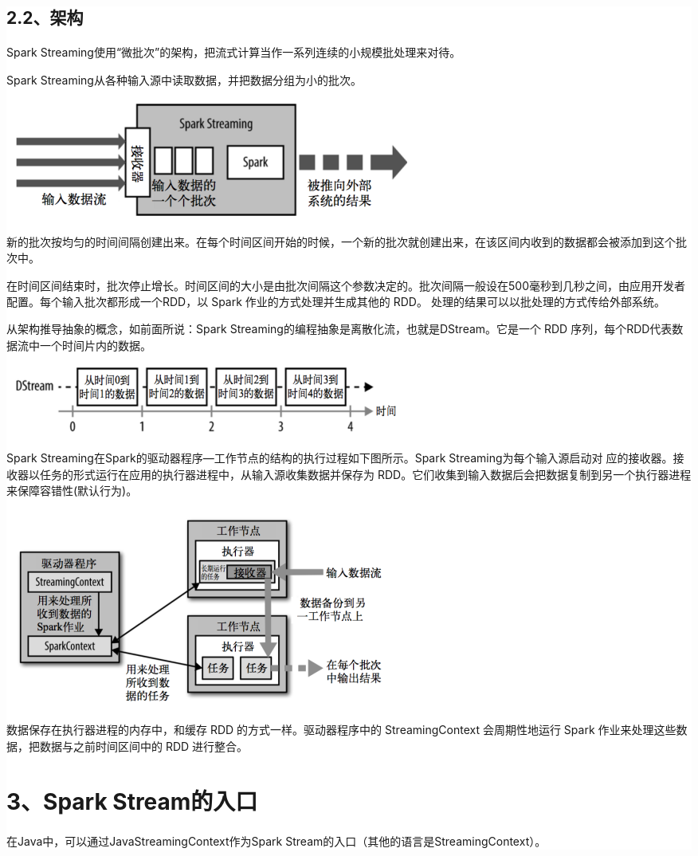 ## 2.2、架构
Spark Streaming使用“微批次”的架构，把流式计算当作一系列连续的小规模批处理来对待。

Spark Streaming从各种输入源中读取数据，并把数据分组为小的批次。


![](file/24.png)

新的批次按均匀的时间间隔创建出来。在每个时间区间开始的时候，一个新的批次就创建出来，在该区间内收到的数据都会被添加到这个批次中。

在时间区间结束时，批次停止增长。时间区间的大小是由批次间隔这个参数决定的。批次间隔一般设在500毫秒到几秒之间，由应用开发者配置。每个输入批次都形成一个RDD，以 Spark 作业的方式处理并生成其他的 RDD。 处理的结果可以以批处理的方式传给外部系统。

从架构推导抽象的概念，如前面所说：Spark Streaming的编程抽象是离散化流，也就是DStream。它是一个 RDD 序列，每个RDD代表数据流中一个时间片内的数据。 

![](file/25.png)

Spark Streaming在Spark的驱动器程序—工作节点的结构的执行过程如下图所示。Spark Streaming为每个输入源启动对 应的接收器。接收器以任务的形式运行在应用的执行器进程中，从输入源收集数据并保存为 RDD。它们收集到输入数据后会把数据复制到另一个执行器进程来保障容错性(默认行为)。

![](file/26.png)

数据保存在执行器进程的内存中，和缓存 RDD 的方式一样。驱动器程序中的 StreamingContext 会周期性地运行 Spark 作业来处理这些数据，把数据与之前时间区间中的 RDD 进行整合。 

# 3、Spark Stream的入口
在Java中，可以通过JavaStreamingContext作为Spark Stream的入口（其他的语言是StreamingContext）。

